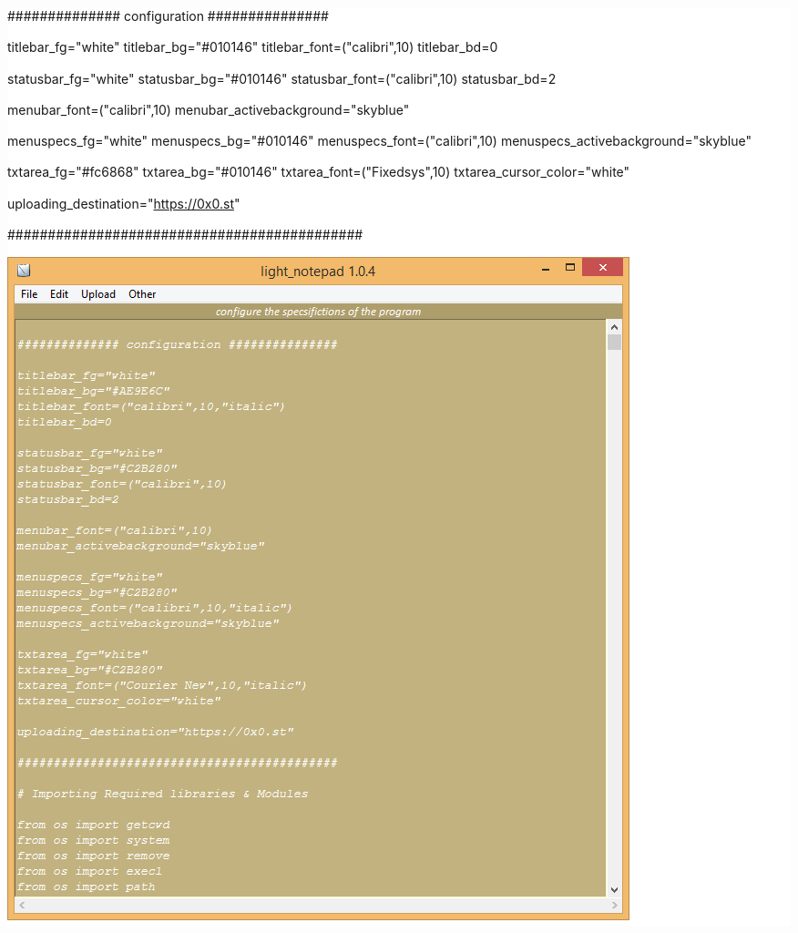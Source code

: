 ############## configuration ###############

titlebar_fg="white"
titlebar_bg="#010146"
titlebar_font=("calibri",10)
titlebar_bd=0

statusbar_fg="white"
statusbar_bg="#010146"
statusbar_font=("calibri",10)
statusbar_bd=2

menubar_font=("calibri",10)
menubar_activebackground="skyblue"

menuspecs_fg="white"
menuspecs_bg="#010146"
menuspecs_font=("calibri",10)
menuspecs_activebackground="skyblue"

txtarea_fg="#fc6868"
txtarea_bg="#010146"
txtarea_font=("Fixedsys",10)
txtarea_cursor_color="white"

uploading_destination="https://0x0.st"

############################################

<img src="https://github.com/Aydeniztr/light-notepad/blob/main/images/Sand.png?raw=true">
